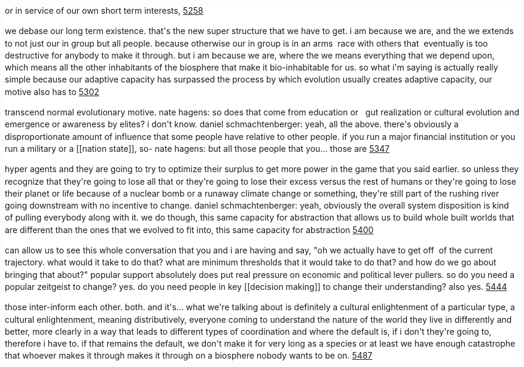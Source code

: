 or in service of our own short term interests, [5258](https://www.youtube.com/watch?v=tQkQrc3Ant4&t=5258.58s)

we debase our long term existence. that's the new super structure that we have
to get. i am because we are, and the we extends to
not just our in group but all people. because otherwise our in group is in an arms  race with others that 
eventually is too destructive for anybody to make it through. but i am because we are, where the we means
everything that we depend upon, which means all the other inhabitants of the biosphere
that make it bio-inhabitable for us. so what i'm saying is actually really simple
because our adaptive capacity has surpassed the process by which evolution usually creates
adaptive capacity, our motive also has to [5302](https://www.youtube.com/watch?v=tQkQrc3Ant4&t=5302.8s)

transcend normal evolutionary motive. nate hagens:
so does that come from education or   gut realization or cultural evolution and emergence or awareness
by elites? i don't know. daniel schmachtenberger:
yeah, all the above. there's obviously a disproportionate amount
of influence that some people have relative to other people. if you run a major financial institution or
you run a military or a [[nation state]], so- nate hagens:
but all those people that you... those are [5347](https://www.youtube.com/watch?v=tQkQrc3Ant4&t=5347.304s)

hyper agents and they are going to try to
optimize their surplus to get more power in the game that you said earlier. so unless they recognize that they're going
to lose all that or they're going to lose their excess versus the rest of humans or
they're going to lose their planet or life because of a nuclear bomb or a runaway climate
change or something, they're still part of the rushing river going downstream with no
incentive to change. daniel schmachtenberger:
yeah, obviously the overall system disposition is kind of pulling everybody along with it. we do though, this same capacity for abstraction
that allows us to build whole built worlds that are different than the ones that we evolved
to fit into, this same capacity for abstraction [5400](https://www.youtube.com/watch?v=tQkQrc3Ant4&t=5400.0s)

can allow us to see this whole conversation
that you and i are having and say, "oh we actually have to get off 
of the current trajectory. what would it take to do that? what are minimum thresholds that it would
take to do that? and how do we go about bringing that about?" popular support absolutely does put real pressure
on economic and political lever pullers. so do you need a popular zeitgeist to change? yes. do you need people in key [[decision making]]
to change their understanding? also yes. [5444](https://www.youtube.com/watch?v=tQkQrc3Ant4&t=5444.34s)

those inter-inform each other. both. and it's... what we're talking about is definitely
a cultural enlightenment of a particular type, a cultural enlightenment, meaning distributively,
everyone coming to understand the nature of the world they live in differently and better,
more clearly in a way that leads to different types of coordination and where the default
is, if i don't they're going to, therefore i have to. if that remains the default, we don't make
it for very long as a species or at least we have enough catastrophe that whoever makes
it through makes it through on a biosphere nobody wants to be on. [5487](https://www.youtube.com/watch?v=tQkQrc3Ant4&t=5487.18s)
